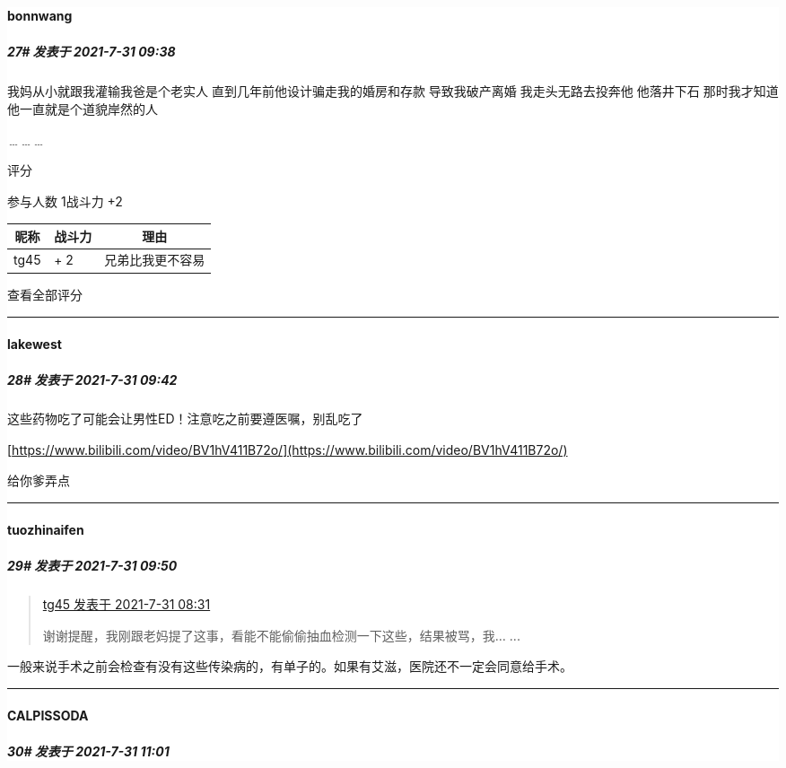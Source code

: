 ####  bonnwang  
##### 27#       发表于 2021-7-31 09:38


我妈从小就跟我灌输我爸是个老实人
直到几年前他设计骗走我的婚房和存款
导致我破产离婚
我走头无路去投奔他
他落井下石
那时我才知道 他一直就是个道貌岸然的人


﹍﹍﹍

评分


 参与人数 1战斗力 +2

|昵称|战斗力|理由|
|----|---|---|
| tg45| + 2|兄弟比我更不容易|


查看全部评分


*****

####  lakewest  
##### 28#       发表于 2021-7-31 09:42


这些药物吃了可能会让男性ED！注意吃之前要遵医嘱，别乱吃了

[https://www.bilibili.com/video/BV1hV411B72o/](https://www.bilibili.com/video/BV1hV411B72o/)


给你爹弄点


*****

####  tuozhinaifen  
##### 29#       发表于 2021-7-31 09:50


<blockquote><a href="httphttps://bbs.saraba1st.com/2b/forum.php?mod=redirect&amp;goto=findpost&amp;pid=52176330&amp;ptid=2018284" target="_blank">tg45 发表于 2021-7-31 08:31</a>

谢谢提醒，我刚跟老妈提了这事，看能不能偷偷抽血检测一下这些，结果被骂，我… ...</blockquote>
一般来说手术之前会检查有没有这些传染病的，有单子的。如果有艾滋，医院还不一定会同意给手术。


*****

####  CALPISSODA  
##### 30#       发表于 2021-7-31 11:01


